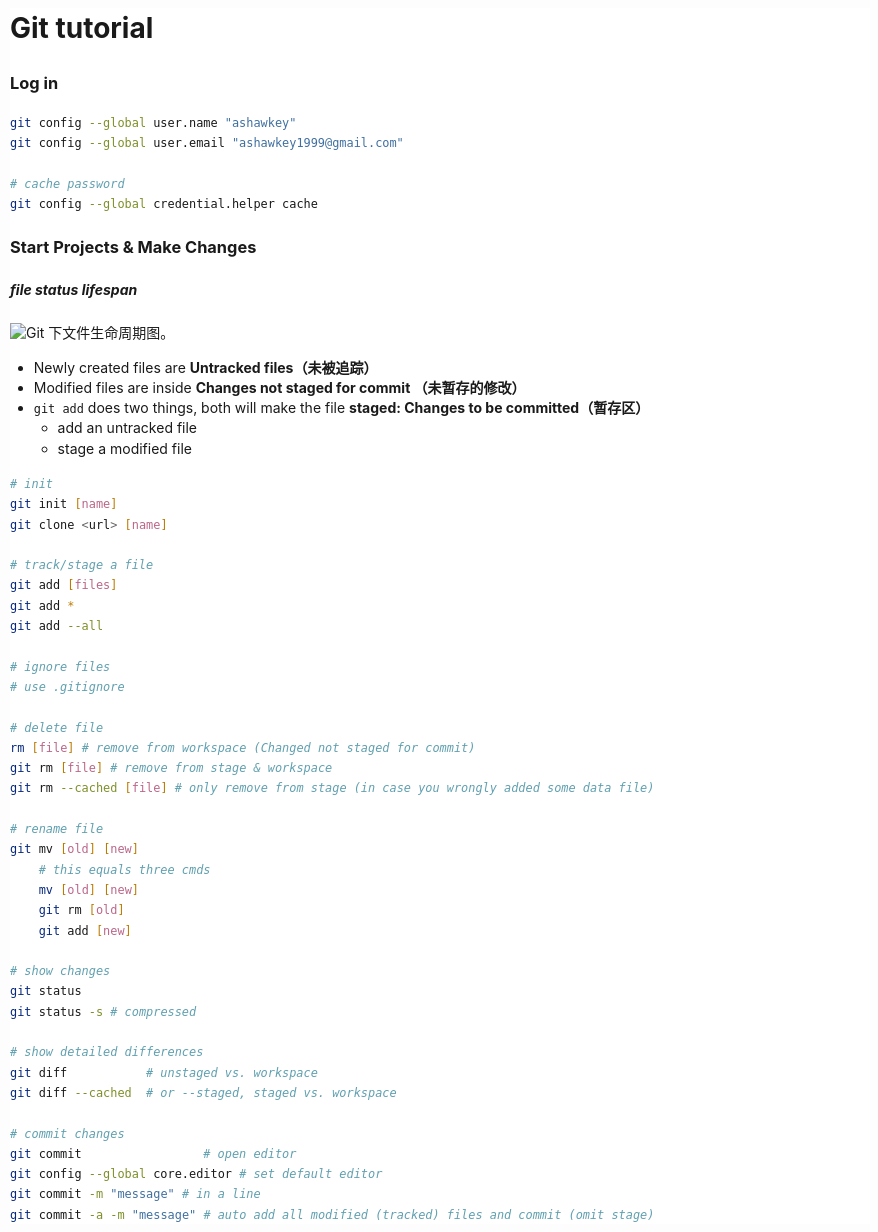 # Git tutorial

### Log in

```bash
git config --global user.name "ashawkey"
git config --global user.email "ashawkey1999@gmail.com"

# cache password
git config --global credential.helper cache
```


### Start Projects & Make Changes

##### file status lifespan

![Git 下文件生命周期图。](https://git-scm.com/book/en/v2/images/lifecycle.png)

* Newly created files are **Untracked files（未被追踪）**
* Modified files are inside **Changes not staged for commit （未暂存的修改）**
* `git add` does two things, both will make the file **staged: Changes to be committed（暂存区）**
  * add an untracked file 
  * stage a modified file

```bash
# init
git init [name]
git clone <url> [name]

# track/stage a file
git add [files]
git add *
git add --all

# ignore files
# use .gitignore

# delete file
rm [file] # remove from workspace (Changed not staged for commit)
git rm [file] # remove from stage & workspace
git rm --cached [file] # only remove from stage (in case you wrongly added some data file)

# rename file
git mv [old] [new]
	# this equals three cmds
	mv [old] [new]
	git rm [old]
	git add [new]

# show changes
git status
git status -s # compressed

# show detailed differences
git diff           # unstaged vs. workspace
git diff --cached  # or --staged, staged vs. workspace

# commit changes
git commit                 # open editor 
git config --global core.editor # set default editor
git commit -m "message" # in a line
git commit -a -m "message" # auto add all modified (tracked) files and commit (omit stage)
```